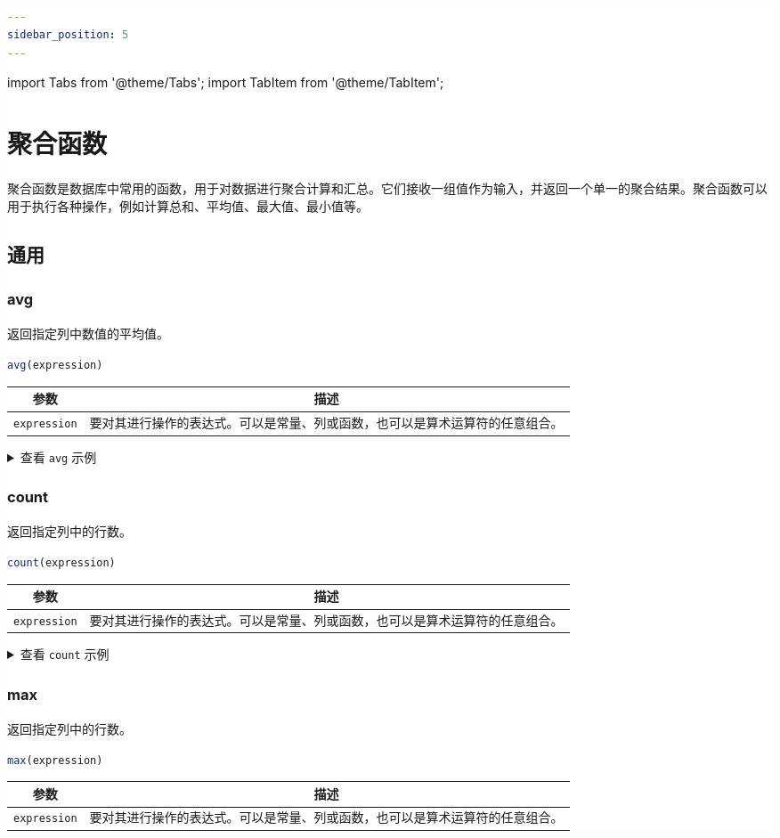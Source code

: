 ```yaml
---
sidebar_position: 5
---
```


import Tabs from '@theme/Tabs';
import TabItem from '@theme/TabItem';

# 聚合函数

聚合函数是数据库中常用的函数，用于对数据进行聚合计算和汇总。它们接收一组值作为输入，并返回一个单一的聚合结果。聚合函数可以用于执行各种操作，例如计算总和、平均值、最大值、最小值等。

## 通用
### avg

返回指定列中数值的平均值。

```sql
avg(expression)
```

| 参数         | 描述                                                         |
| ------------ | ------------------------------------------------------------ |
| `expression` | 要对其进行操作的表达式。可以是常量、列或函数，也可以是算术运算符的任意组合。 |

<details><summary>查看 <code>avg</code> 示例</summary></details>

### count

返回指定列中的行数。

```sql
count(expression)
```

| 参数         | 描述                                                         |
| ------------ | ------------------------------------------------------------ |
| `expression` | 要对其进行操作的表达式。可以是常量、列或函数，也可以是算术运算符的任意组合。 |

<details><summary>查看 <code>count</code> 示例</summary></details>

### max

返回指定列中的行数。

```sql
max(expression)
```

| 参数         | 描述                                                         |
| ------------ | ------------------------------------------------------------ |
| `expression` | 要对其进行操作的表达式。可以是常量、列或函数，也可以是算术运算符的任意组合。 |
